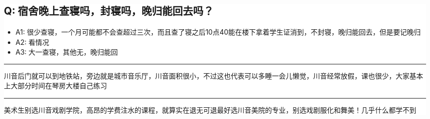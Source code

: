 ## Q: 宿舍晚上查寝吗，封寝吗，晚归能回去吗？
- A1: 很少查寝，一个月可能都不会查超过三次，而且查了寝之后10点40能在楼下拿着学生证消到，不封寝，晚归能回去，但是要记晚归
- A2: 看情况
- A3: 大一查寝，其他无，晚归能回
***
川音后门就可以到地铁站，旁边就是城市音乐厅，川音面积很小，不过这也代表可以多睡一会儿懒觉，川音经常放假，课也很少，大家基本上大部分时间在琴房大楼自己练习
***
美术生别选川音戏剧学院，高昂的学费注水的课程，就算实在退无可退最好选川音美院的专业，别选戏剧服化和舞美！几乎什么都学不到